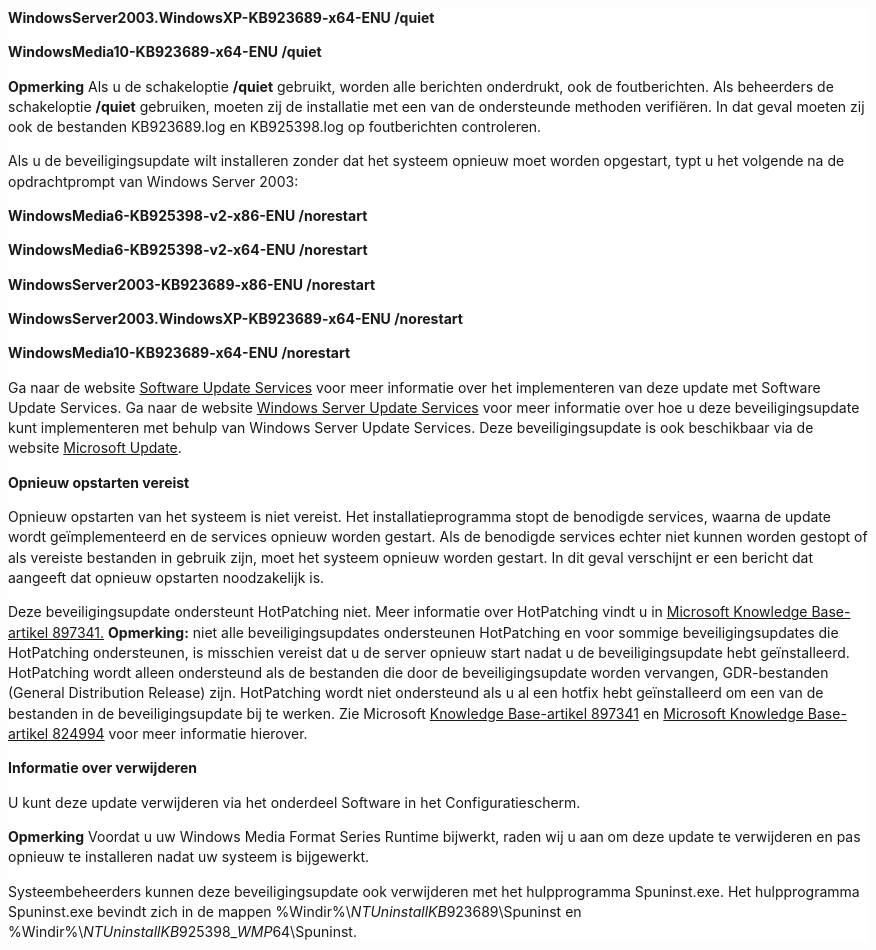 **WindowsServer2003.WindowsXP-KB923689-x64-ENU /quiet**

**WindowsMedia10-KB923689-x64-ENU /quiet**

**Opmerking** Als u de schakeloptie **/quiet** gebruikt, worden alle berichten onderdrukt, ook de foutberichten. Als beheerders de schakeloptie **/quiet** gebruiken, moeten zij de installatie met een van de ondersteunde methoden verifiëren. In dat geval moeten zij ook de bestanden KB923689.log en KB925398.log op foutberichten controleren.

Als u de beveiligingsupdate wilt installeren zonder dat het systeem opnieuw moet worden opgestart, typt u het volgende na de opdrachtprompt van Windows Server 2003:

**WindowsMedia6-KB925398-v2-x86-ENU /norestart**

**WindowsMedia6-KB925398-v2-x64-ENU /norestart**

**WindowsServer2003-KB923689-x86-ENU /norestart**

**WindowsServer2003.WindowsXP-KB923689-x64-ENU /norestart**

**WindowsMedia10-KB923689-x64-ENU /norestart**

Ga naar de website [Software Update Services](http://go.microsoft.com/fwlink/?linkid=21125) voor meer informatie over het implementeren van deze update met Software Update Services. Ga naar de website [Windows Server Update Services](http://go.microsoft.com/fwlink/?linkid=50120) voor meer informatie over hoe u deze beveiligingsupdate kunt implementeren met behulp van Windows Server Update Services. Deze beveiligingsupdate is ook beschikbaar via de website [Microsoft Update](http://update.microsoft.com/microsoftupdate).

**Opnieuw opstarten vereist**

Opnieuw opstarten van het systeem is niet vereist. Het installatieprogramma stopt de benodigde services, waarna de update wordt geïmplementeerd en de services opnieuw worden gestart. Als de benodigde services echter niet kunnen worden gestopt of als vereiste bestanden in gebruik zijn, moet het systeem opnieuw worden gestart. In dit geval verschijnt er een bericht dat aangeeft dat opnieuw opstarten noodzakelijk is.

Deze beveiligingsupdate ondersteunt HotPatching niet. Meer informatie over HotPatching vindt u in [Microsoft Knowledge Base-artikel 897341.](http://support.microsoft.com/kb/897341) **Opmerking:** niet alle beveiligingsupdates ondersteunen HotPatching en voor sommige beveiligingsupdates die HotPatching ondersteunen, is misschien vereist dat u de server opnieuw start nadat u de beveiligingsupdate hebt geïnstalleerd. HotPatching wordt alleen ondersteund als de bestanden die door de beveiligingsupdate worden vervangen, GDR-bestanden (General Distribution Release) zijn. HotPatching wordt niet ondersteund als u al een hotfix hebt geïnstalleerd om een van de bestanden in de beveiligingsupdate bij te werken. Zie Microsoft [Knowledge Base-artikel 897341](http://support.microsoft.com/kb/897341) en [Microsoft Knowledge Base-artikel 824994](http://support.microsoft.com/kb/824994) voor meer informatie hierover.

**Informatie over verwijderen**

U kunt deze update verwijderen via het onderdeel Software in het Configuratiescherm.

**Opmerking** Voordat u uw Windows Media Format Series Runtime bijwerkt, raden wij u aan om deze update te verwijderen en pas opnieuw te installeren nadat uw systeem is bijgewerkt.

Systeembeheerders kunnen deze beveiligingsupdate ook verwijderen met het hulpprogramma Spuninst.exe. Het hulpprogramma Spuninst.exe bevindt zich in de mappen %Windir%\\$NTUninstallKB923689$\\Spuninst en %Windir%\\$NTUninstallKB925398\_WMP64$\\Spuninst.
